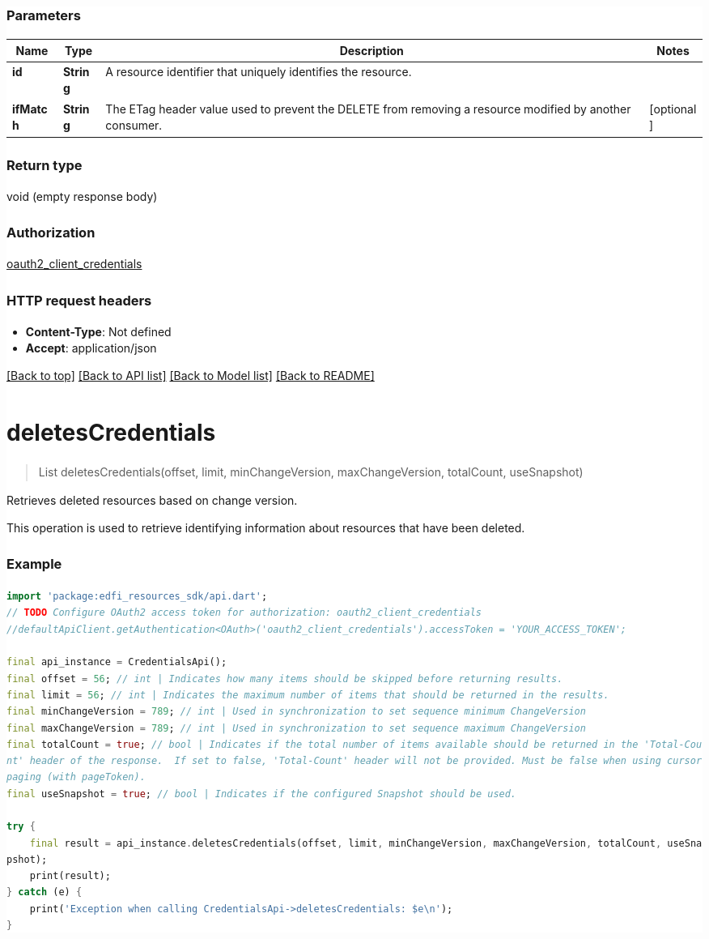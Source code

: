 ### Parameters

Name | Type | Description  | Notes
------------- | ------------- | ------------- | -------------
 **id** | **String**| A resource identifier that uniquely identifies the resource. | 
 **ifMatch** | **String**| The ETag header value used to prevent the DELETE from removing a resource modified by another consumer. | [optional] 

### Return type

void (empty response body)

### Authorization

[oauth2_client_credentials](../README.md#oauth2_client_credentials)

### HTTP request headers

 - **Content-Type**: Not defined
 - **Accept**: application/json

[[Back to top]](#) [[Back to API list]](../README.md#documentation-for-api-endpoints) [[Back to Model list]](../README.md#documentation-for-models) [[Back to README]](../README.md)

# **deletesCredentials**
> List<TrackedChangesEdFiCredentialDelete> deletesCredentials(offset, limit, minChangeVersion, maxChangeVersion, totalCount, useSnapshot)

Retrieves deleted resources based on change version.

This operation is used to retrieve identifying information about resources that have been deleted.

### Example
```dart
import 'package:edfi_resources_sdk/api.dart';
// TODO Configure OAuth2 access token for authorization: oauth2_client_credentials
//defaultApiClient.getAuthentication<OAuth>('oauth2_client_credentials').accessToken = 'YOUR_ACCESS_TOKEN';

final api_instance = CredentialsApi();
final offset = 56; // int | Indicates how many items should be skipped before returning results.
final limit = 56; // int | Indicates the maximum number of items that should be returned in the results.
final minChangeVersion = 789; // int | Used in synchronization to set sequence minimum ChangeVersion
final maxChangeVersion = 789; // int | Used in synchronization to set sequence maximum ChangeVersion
final totalCount = true; // bool | Indicates if the total number of items available should be returned in the 'Total-Count' header of the response.  If set to false, 'Total-Count' header will not be provided. Must be false when using cursor paging (with pageToken).
final useSnapshot = true; // bool | Indicates if the configured Snapshot should be used.

try {
    final result = api_instance.deletesCredentials(offset, limit, minChangeVersion, maxChangeVersion, totalCount, useSnapshot);
    print(result);
} catch (e) {
    print('Exception when calling CredentialsApi->deletesCredentials: $e\n');
}
```
